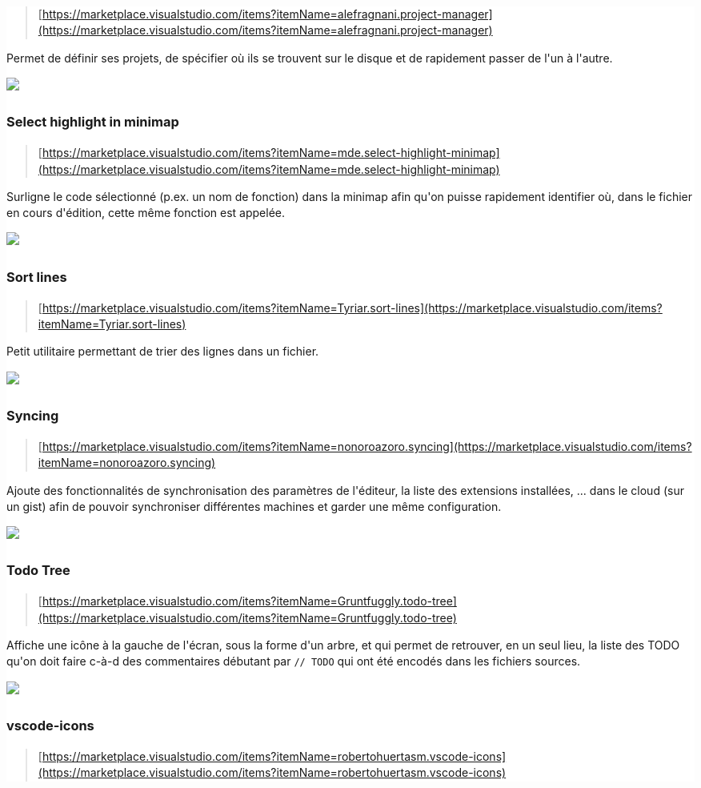 > [https://marketplace.visualstudio.com/items?itemName=alefragnani.project-manager](https://marketplace.visualstudio.com/items?itemName=alefragnani.project-manager)

Permet de définir ses projets, de spécifier où ils se trouvent sur le disque et de rapidement passer de l'un à l'autre.

![](https://github.com/alefragnani/vscode-project-manager/raw/master/images/project-manager-list-sort-by-name.png)

### Select highlight in minimap

> [https://marketplace.visualstudio.com/items?itemName=mde.select-highlight-minimap](https://marketplace.visualstudio.com/items?itemName=mde.select-highlight-minimap)

Surligne le code sélectionné (p.ex. un nom de fonction) dans la minimap afin qu'on puisse rapidement identifier où, dans le fichier en cours d'édition, cette même fonction est appelée.

![](https://raw.githubusercontent.com/fozzeuh/ReadMeImage/master/ide.PNG)

### Sort lines

> [https://marketplace.visualstudio.com/items?itemName=Tyriar.sort-lines](https://marketplace.visualstudio.com/items?itemName=Tyriar.sort-lines)

Petit utilitaire permettant de trier des lignes dans un fichier.

![](https://github.com/Tyriar/vscode-sort-lines/raw/master/images/usage-animation.gif)

### Syncing

> [https://marketplace.visualstudio.com/items?itemName=nonoroazoro.syncing](https://marketplace.visualstudio.com/items?itemName=nonoroazoro.syncing)

Ajoute des fonctionnalités de synchronisation des paramètres de l'éditeur, la liste des extensions installées, ... dans le cloud (sur un gist) afin de pouvoir synchroniser différentes machines et garder une même configuration.

![](https://github.com/nonoroazoro/vscode-syncing/raw/master/docs/png/Download-Settings.png)

### Todo Tree

> [https://marketplace.visualstudio.com/items?itemName=Gruntfuggly.todo-tree](https://marketplace.visualstudio.com/items?itemName=Gruntfuggly.todo-tree)

Affiche une icône à la gauche de l'écran, sous la forme d'un arbre, et qui permet de retrouver, en un seul lieu, la liste des TODO qu'on doit faire c-à-d des commentaires débutant par `// TODO` qui ont été encodés dans les fichiers sources.

![](https://raw.githubusercontent.com/Gruntfuggly/todo-tree/master/resources/screenshot.png)

### vscode-icons

> [https://marketplace.visualstudio.com/items?itemName=robertohuertasm.vscode-icons](https://marketplace.visualstudio.com/items?itemName=robertohuertasm.vscode-icons)
